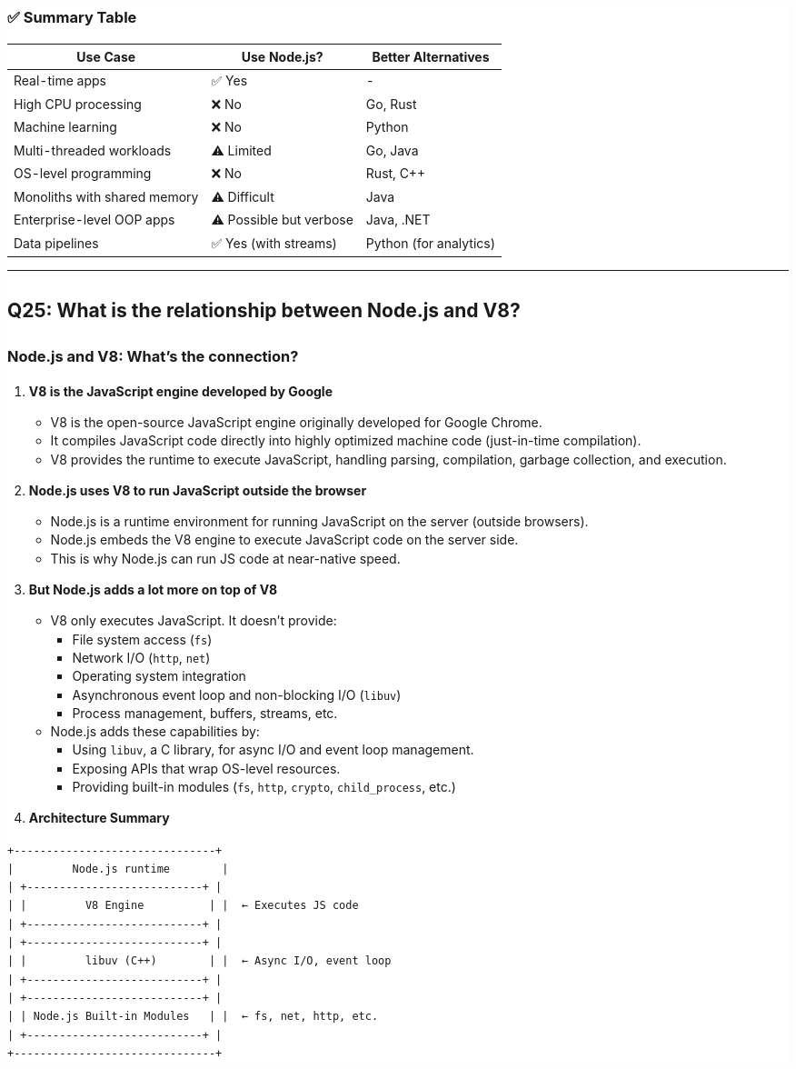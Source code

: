 ### ✅ Summary Table

| Use Case                        | Use Node.js?         | Better Alternatives         |
|----------------------------------|----------------------|----------------------------|
| Real-time apps                   | ✅ Yes               | -                          |
| High CPU processing              | ❌ No                | Go, Rust                   |
| Machine learning                 | ❌ No                | Python                     |
| Multi-threaded workloads         | ⚠️ Limited           | Go, Java                   |
| OS-level programming             | ❌ No                | Rust, C++                  |
| Monoliths with shared memory     | ⚠️ Difficult         | Java                       |
| Enterprise-level OOP apps        | ⚠️ Possible but verbose | Java, .NET              |
| Data pipelines                   | ✅ Yes (with streams)| Python (for analytics)      |

---

## Q25: What is the relationship between Node.js and V8?

### Node.js and V8: What’s the connection?

1. **V8 is the JavaScript engine developed by Google**  
    - V8 is the open-source JavaScript engine originally developed for Google Chrome.
    - It compiles JavaScript code directly into highly optimized machine code (just-in-time compilation).
    - V8 provides the runtime to execute JavaScript, handling parsing, compilation, garbage collection, and execution.

2. **Node.js uses V8 to run JavaScript outside the browser**  
    - Node.js is a runtime environment for running JavaScript on the server (outside browsers).
    - Node.js embeds the V8 engine to execute JavaScript code on the server side.
    - This is why Node.js can run JS code at near-native speed.

3. **But Node.js adds a lot more on top of V8**  
    - V8 only executes JavaScript. It doesn’t provide:
      - File system access (`fs`)
      - Network I/O (`http`, `net`)
      - Operating system integration
      - Asynchronous event loop and non-blocking I/O (`libuv`)
      - Process management, buffers, streams, etc.
    - Node.js adds these capabilities by:
      - Using `libuv`, a C library, for async I/O and event loop management.
      - Exposing APIs that wrap OS-level resources.
      - Providing built-in modules (`fs`, `http`, `crypto`, `child_process`, etc.)

4. **Architecture Summary**

```
+-------------------------------+
|         Node.js runtime        |
| +---------------------------+ |
| |         V8 Engine          | |  ← Executes JS code
| +---------------------------+ |
| +---------------------------+ |
| |         libuv (C++)        | |  ← Async I/O, event loop
| +---------------------------+ |
| +---------------------------+ |
| | Node.js Built-in Modules   | |  ← fs, net, http, etc.
| +---------------------------+ |
+-------------------------------+
```
